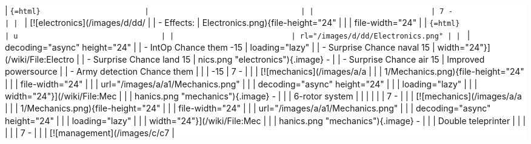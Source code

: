 | `{=html}                        |                                   |
|                           | 7 -                               |
| ` | [![electronics](/images/d/dd/ |
| - Effects: | Electronics.png){file-height="24" |
| | file-width="24" |
| `{=html}                        | u                                 |
|                           | rl="/images/d/dd/Electronics.png" |
| ` | decoding="async" height="24" |
| - IntOp Chance them -15 | loading="lazy" |
| - Surprise Chance naval 15 | width="24"}](/wiki/File:Electro |
| - Surprise Chance land 15 | nics.png "electronics"){.image} - |
| - Surprise Chance air 15 | Improved powersource |
| - Army detection Chance them | |
| -15 | 7 - |
| | [![mechanics](/images/a/a |
| | 1/Mechanics.png){file-height="24" |
| | file-width="24" |
| | url="/images/a/a1/Mechanics.png" |
| | decoding="async" height="24" |
| | loading="lazy" |
| | width="24"}](/wiki/File:Mec |
| | hanics.png "mechanics"){.image} - |
| | 6-rotor system |
| | |
| | 7 - |
| | [![mechanics](/images/a/a |
| | 1/Mechanics.png){file-height="24" |
| | file-width="24" |
| | url="/images/a/a1/Mechanics.png" |
| | decoding="async" height="24" |
| | loading="lazy" |
| | width="24"}](/wiki/File:Mec |
| | hanics.png "mechanics"){.image} - |
| | Double teleprinter |
| | |
| | 7 - |
| | [![management](/images/c/c7 |